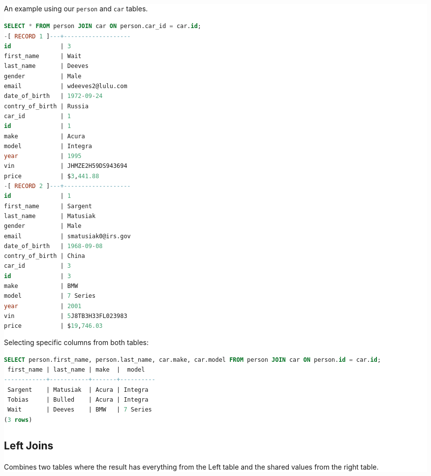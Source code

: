 An example using our `person` and `car` tables.

```SQL
SELECT * FROM person JOIN car ON person.car_id = car.id;
-[ RECORD 1 ]---+-------------------
id              | 3
first_name      | Wait
last_name       | Deeves
gender          | Male
email           | wdeeves2@lulu.com
date_of_birth   | 1972-09-24
contry_of_birth | Russia
car_id          | 1
id              | 1
make            | Acura
model           | Integra
year            | 1995
vin             | JHMZE2H59DS943694
price           | $3,441.88
-[ RECORD 2 ]---+-------------------
id              | 1
first_name      | Sargent
last_name       | Matusiak
gender          | Male
email           | smatusiak0@irs.gov
date_of_birth   | 1968-09-08
contry_of_birth | China
car_id          | 3
id              | 3
make            | BMW
model           | 7 Series
year            | 2001
vin             | 5J8TB3H33FL023983
price           | $19,746.03
```

Selecting specific columns from both tables:

```SQL
SELECT person.first_name, person.last_name, car.make, car.model FROM person JOIN car ON person.id = car.id;
 first_name | last_name | make  |  model
------------+-----------+-------+----------
 Sargent    | Matusiak  | Acura | Integra
 Tobias     | Bulled    | Acura | Integra
 Wait       | Deeves    | BMW   | 7 Series
(3 rows)
```

## Left Joins

Combines two tables where the result has everything from the Left table and the shared values from the
right table.


[yt_video]: https://www.youtube.com/watch?v=qw--VYLpxG4
[mockaroo]: https://www.mockaroo.com/
[data_types]: https://www.postgresql.org/docs/12/datatype.html
[aggregate_functions]: https://www.postgresql.org/docs/12/functions-aggregate.html
[date_time_docs]: https://www.postgresql.org/docs/12/datatype-datetime.html
[sql_relationship_diagram]: ./sql_relationship_diagram.png
[joins_diagram]: ./joins_diagram.png